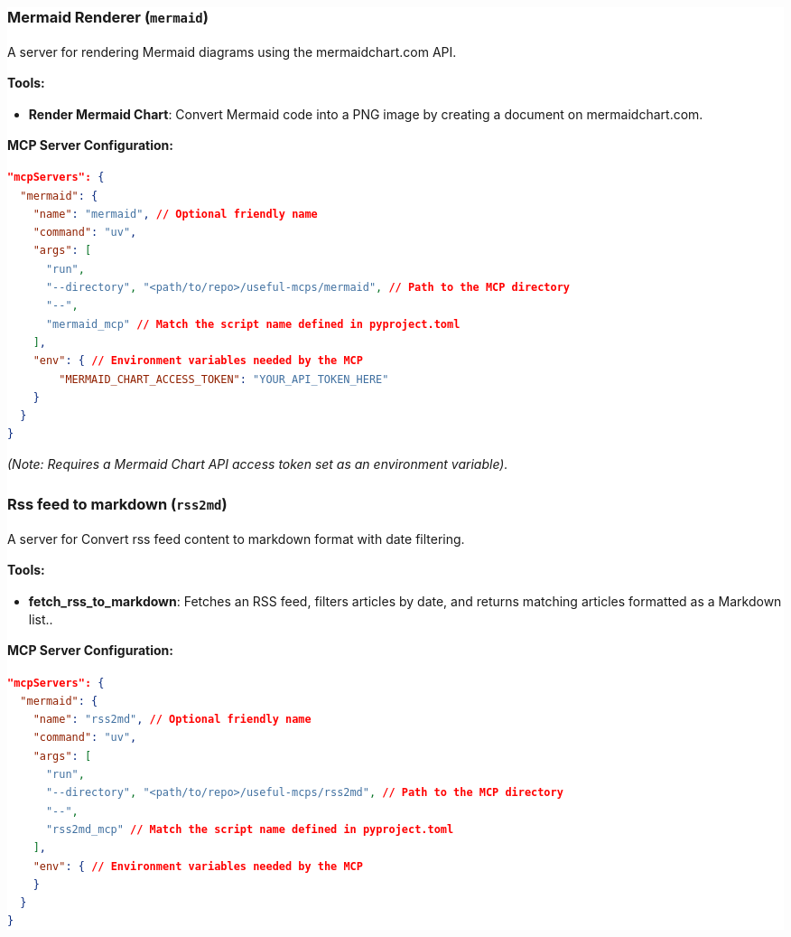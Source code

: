 ### Mermaid Renderer (`mermaid`)

A server for rendering Mermaid diagrams using the mermaidchart.com API.

**Tools:**

- **Render Mermaid Chart**: Convert Mermaid code into a PNG image by creating a
  document on mermaidchart.com.

**MCP Server Configuration:**

```json
"mcpServers": {
  "mermaid": {
    "name": "mermaid", // Optional friendly name
    "command": "uv",
    "args": [
      "run",
      "--directory", "<path/to/repo>/useful-mcps/mermaid", // Path to the MCP directory
      "--",
      "mermaid_mcp" // Match the script name defined in pyproject.toml
    ],
    "env": { // Environment variables needed by the MCP
        "MERMAID_CHART_ACCESS_TOKEN": "YOUR_API_TOKEN_HERE"
    }
  }
}
```

_(Note: Requires a Mermaid Chart API access token set as an environment
variable)._

### Rss feed to markdown (`rss2md`)

A server for Convert rss feed content to markdown format with date filtering.

**Tools:**

- **fetch_rss_to_markdown**: Fetches an RSS feed, filters articles by date, and
  returns matching articles formatted as a Markdown list..

**MCP Server Configuration:**

```json
"mcpServers": {
  "mermaid": {
    "name": "rss2md", // Optional friendly name
    "command": "uv",
    "args": [
      "run",
      "--directory", "<path/to/repo>/useful-mcps/rss2md", // Path to the MCP directory
      "--",
      "rss2md_mcp" // Match the script name defined in pyproject.toml
    ],
    "env": { // Environment variables needed by the MCP
    }
  }
}
```
